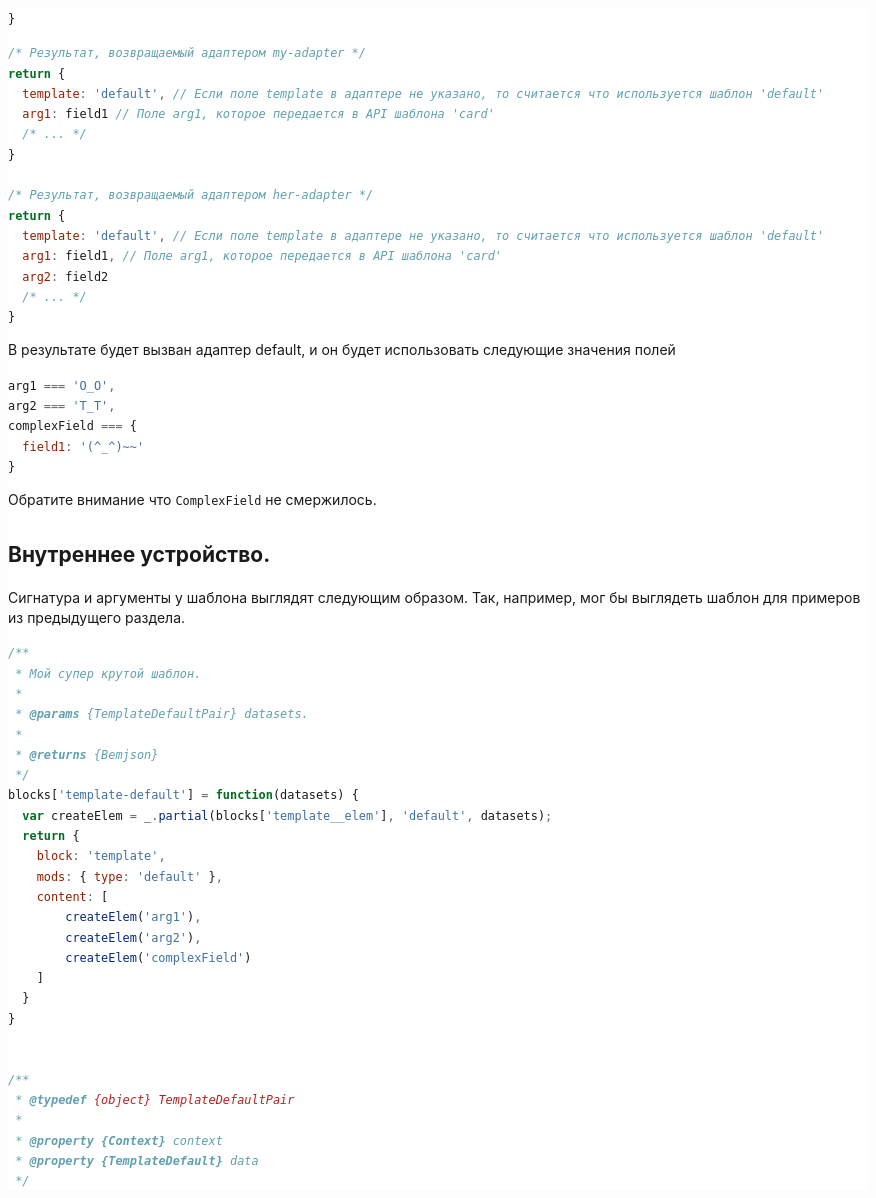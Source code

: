 ```js
}
```
```js
/* Результат, возвращаемый адаптером my-adapter */
return {
  template: 'default', // Если поле template в адаптере не указано, то считается что используется шаблон 'default'
  arg1: field1 // Поле arg1, которое передается в API шаблона 'card'
  /* ... */
}

/* Результат, возвращаемый адаптером her-adapter */
return {
  template: 'default', // Если поле template в адаптере не указано, то считается что используется шаблон 'default'
  arg1: field1, // Поле arg1, которое передается в API шаблона 'card'
  arg2: field2
  /* ... */
}
```

В результате будет вызван адаптер default, и он будет использовать следующие значения полей
```js
arg1 === 'O_O',
arg2 === 'T_T',
complexField === {
  field1: '(^_^)~~'
}
```
Обратите внимание что `ComplexField` не смержилось.

## Внутреннее устройство.
Сигнатура и аргументы у шаблона выглядят следующим образом. Так, например, мог бы выглядеть шаблон для примеров из предыдущего раздела.

```js
/**
 * Мой супер крутой шаблон.
 *
 * @params {TemplateDefaultPair} datasets.
 *
 * @returns {Bemjson}
 */
blocks['template-default'] = function(datasets) {
  var createElem = _.partial(blocks['template__elem'], 'default', datasets);
  return {
    block: 'template',
    mods: { type: 'default' },
    content: [
        createElem('arg1'),
        createElem('arg2'),
        createElem('complexField')
    ]
  }
}


/**
 * @typedef {object} TemplateDefaultPair
 *
 * @property {Context} context
 * @property {TemplateDefault} data
 */

```